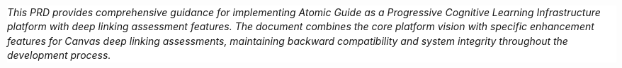 
_This PRD provides comprehensive guidance for implementing Atomic Guide as a Progressive Cognitive Learning Infrastructure platform with deep linking assessment features. The document combines the core platform vision with specific enhancement features for Canvas deep linking assessments, maintaining backward compatibility and system integrity throughout the development process._
